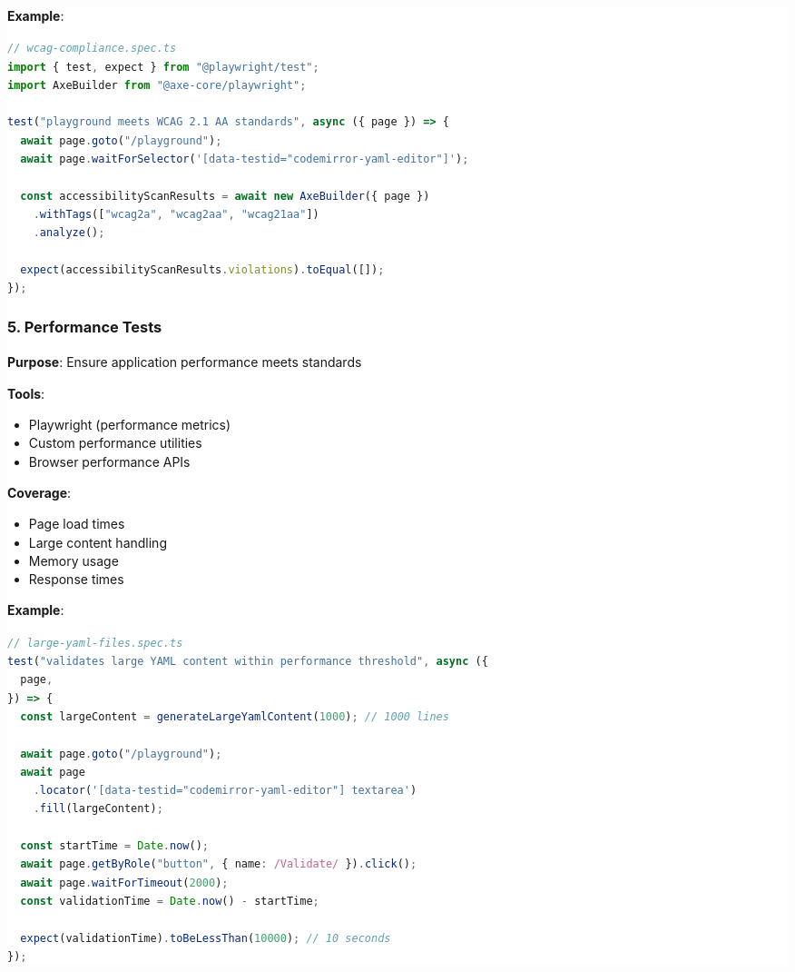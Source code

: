 **Example**:

```typescript
// wcag-compliance.spec.ts
import { test, expect } from "@playwright/test";
import AxeBuilder from "@axe-core/playwright";

test("playground meets WCAG 2.1 AA standards", async ({ page }) => {
  await page.goto("/playground");
  await page.waitForSelector('[data-testid="codemirror-yaml-editor"]');

  const accessibilityScanResults = await new AxeBuilder({ page })
    .withTags(["wcag2a", "wcag2aa", "wcag21aa"])
    .analyze();

  expect(accessibilityScanResults.violations).toEqual([]);
});
```

### 5. Performance Tests

**Purpose**: Ensure application performance meets standards

**Tools**:

- Playwright (performance metrics)
- Custom performance utilities
- Browser performance APIs

**Coverage**:

- Page load times
- Large content handling
- Memory usage
- Response times

**Example**:

```typescript
// large-yaml-files.spec.ts
test("validates large YAML content within performance threshold", async ({
  page,
}) => {
  const largeContent = generateLargeYamlContent(1000); // 1000 lines

  await page.goto("/playground");
  await page
    .locator('[data-testid="codemirror-yaml-editor"] textarea')
    .fill(largeContent);

  const startTime = Date.now();
  await page.getByRole("button", { name: /Validate/ }).click();
  await page.waitForTimeout(2000);
  const validationTime = Date.now() - startTime;

  expect(validationTime).toBeLessThan(10000); // 10 seconds
});
```
